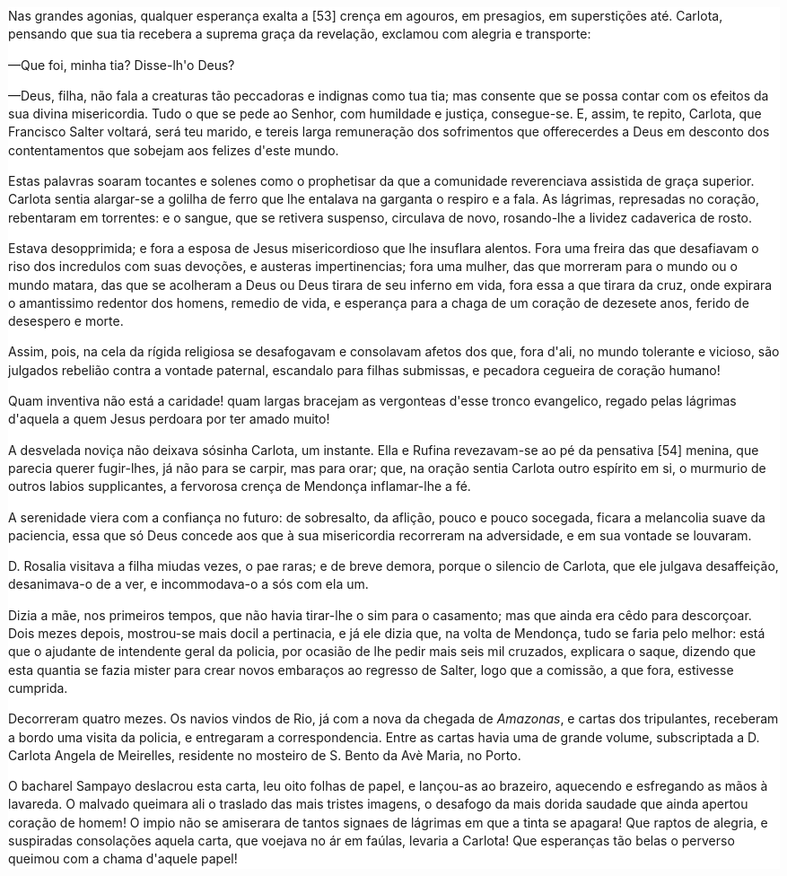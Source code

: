 Nas grandes agonias, qualquer esperança exalta a \[53\] crença em agouros, em presagios, em superstições até. Carlota, pensando que sua tia recebera a suprema graça da revelação, exclamou com alegria e transporte:

—Que foi, minha tia? Disse-lh'o Deus?

—Deus, filha, não fala a creaturas tão peccadoras e indignas como tua tia; mas consente que se possa contar com os efeitos da sua divina misericordia. Tudo o que se pede ao Senhor, com humildade e justiça, consegue-se. E, assim, te repito, Carlota, que Francisco Salter voltará, será teu marido, e tereis larga remuneração dos sofrimentos que offerecerdes a Deus em desconto dos contentamentos que sobejam aos felizes d'este mundo.

Estas palavras soaram tocantes e solenes como o prophetisar da que a comunidade reverenciava assistida de graça superior. Carlota sentia alargar-se a golilha de ferro que lhe entalava na garganta o respiro e a fala. As lágrimas, represadas no coração, rebentaram em torrentes: e o sangue, que se retivera suspenso, circulava de novo, rosando-lhe a lividez cadaverica de rosto.

Estava desopprimida; e fora a esposa de Jesus misericordioso que lhe insuflara alentos. Fora uma freira das que desafiavam o riso dos incredulos com suas devoções, e austeras impertinencias; fora uma mulher, das que morreram para o mundo ou o mundo matara, das que se acolheram a Deus ou Deus tirara de seu inferno em vida, fora essa a que tirara da cruz, onde expirara o amantissimo redentor dos homens, remedio de vida, e esperança para a chaga de um coração de dezesete anos, ferido de desespero e morte.

Assim, pois, na cela da rígida religiosa se desafogavam e consolavam afetos dos que, fora d'ali, no mundo tolerante e vicioso, são julgados rebelião contra a vontade paternal, escandalo para filhas submissas, e pecadora cegueira de coração humano!

Quam inventiva não está a caridade! quam largas bracejam as vergonteas d'esse tronco evangelico, regado pelas lágrimas d'aquela a quem Jesus perdoara por ter amado muito!

A desvelada noviça não deixava sósinha Carlota, um instante. Ella e Rufina revezavam-se ao pé da pensativa \[54\] menina, que parecia querer fugir-lhes, já não para se carpir, mas para orar; que, na oração sentia Carlota outro espírito em si, o murmurio de outros labios supplicantes, a fervorosa crença de Mendonça inflamar-lhe a fé.

A serenidade viera com a confiança no futuro: de sobresalto, da aflição, pouco e pouco socegada, ficara a melancolia suave da paciencia, essa que só Deus concede aos que à sua misericordia recorreram na adversidade, e em sua vontade se louvaram.

D. Rosalia visitava a filha miudas vezes, o pae raras; e de breve demora, porque o silencio de Carlota, que ele julgava desaffeição, desanimava-o de a ver, e incommodava-o a sós com ela um.

Dizia a mãe, nos primeiros tempos, que não havia tirar-lhe o sim para o casamento; mas que ainda era cêdo para descorçoar. Dois mezes depois, mostrou-se mais docil a pertinacia, e já ele dizia que, na volta de Mendonça, tudo se faria pelo melhor: está que o ajudante de intendente geral da policia, por ocasião de lhe pedir mais seis mil cruzados, explicara o saque, dizendo que esta quantia se fazia mister para crear novos embaraços ao regresso de Salter, logo que a comissão, a que fora, estivesse cumprida.

Decorreram quatro mezes. Os navios vindos de Rio, já com a nova da chegada de _Amazonas_, e cartas dos tripulantes, receberam a bordo uma visita da policia, e entregaram a correspondencia. Entre as cartas havia uma de grande volume, subscriptada a D. Carlota Angela de Meirelles, residente no mosteiro de S. Bento da Avè Maria, no Porto.

O bacharel Sampayo deslacrou esta carta, leu oito folhas de papel, e lançou-as ao brazeiro, aquecendo e esfregando as mãos à lavareda. O malvado queimara ali o traslado das mais tristes imagens, o desafogo da mais dorida saudade que ainda apertou coração de homem! O impio não se amiserara de tantos signaes de lágrimas em que a tinta se apagara! Que raptos de alegria, e suspiradas consolações aquela carta, que voejava no ár em faúlas, levaria a Carlota! Que esperanças tão belas o perverso queimou com a chama d'aquele papel!
